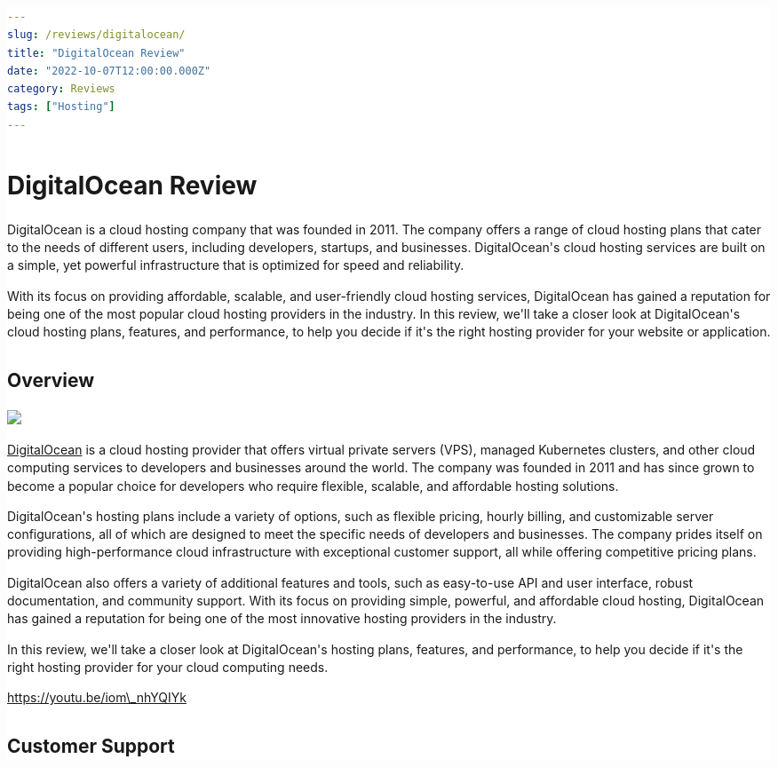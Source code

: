 ```yaml
---
slug: /reviews/digitalocean/
title: "DigitalOcean Review"
date: "2022-10-07T12:00:00.000Z"
category: Reviews
tags: ["Hosting"]
---
```


# DigitalOcean Review

DigitalOcean is a cloud hosting company that was founded in 2011. The company offers a range of cloud hosting plans that cater to the needs of different users, including developers, startups, and businesses. DigitalOcean's cloud hosting services are built on a simple, yet powerful infrastructure that is optimized for speed and reliability. 

With its focus on providing affordable, scalable, and user-friendly cloud hosting services, DigitalOcean has gained a reputation for being one of the most popular cloud hosting providers in the industry. In this review, we'll take a closer look at DigitalOcean's cloud hosting plans, features, and performance, to help you decide if it's the right hosting provider for your website or application.

## Overview

![](https://lh6.googleusercontent.com/qiCZV3IrmiGTe6CtuecpQYpzfxwOwGs4TrxiW9fCjMp5ON5pIGxkQdf3OqEIv5ZKt_s921AaIk0S2pzI-KGD8FekQWlitDAvX28et7kbRNFDCsXHG9BvF2yGlJg2XlSrZq9Fe3Me_hvmFox9DM1W1Qk)

[DigitalOcean](https://serp.ly/digitalocean) is a cloud hosting provider that offers virtual private servers (VPS), managed Kubernetes clusters, and other cloud computing services to developers and businesses around the world. The company was founded in 2011 and has since grown to become a popular choice for developers who require flexible, scalable, and affordable hosting solutions. 

DigitalOcean's hosting plans include a variety of options, such as flexible pricing, hourly billing, and customizable server configurations, all of which are designed to meet the specific needs of developers and businesses. The company prides itself on providing high-performance cloud infrastructure with exceptional customer support, all while offering competitive pricing plans. 

DigitalOcean also offers a variety of additional features and tools, such as easy-to-use API and user interface, robust documentation, and community support. With its focus on providing simple, powerful, and affordable cloud hosting, DigitalOcean has gained a reputation for being one of the most innovative hosting providers in the industry. 

In this review, we'll take a closer look at DigitalOcean's hosting plans, features, and performance, to help you decide if it's the right hosting provider for your cloud computing needs.

<iframe src="https://www.google.com/maps/embed?pb=!1m18!1m12!1m3!1d3023.7609803620194!2d-74.0077656846347!3d40.72327797933071!2m3!1f0!2f0!3f0!3m2!1i1024!2i768!4f13.1!3m3!1m2!1s0x4065fc9d246cff8f%3A0xb0884ed5b4d0d551!2sDigitalOcean!5e0!3m2!1sen!2sph!4v1629869360041!5m2!1sen!2sph" width="100%" height="300" style="border:0;" allowfullscreen loading="lazy"></iframe>

https://youtu.be/iom\_nhYQIYk

## Customer Support
